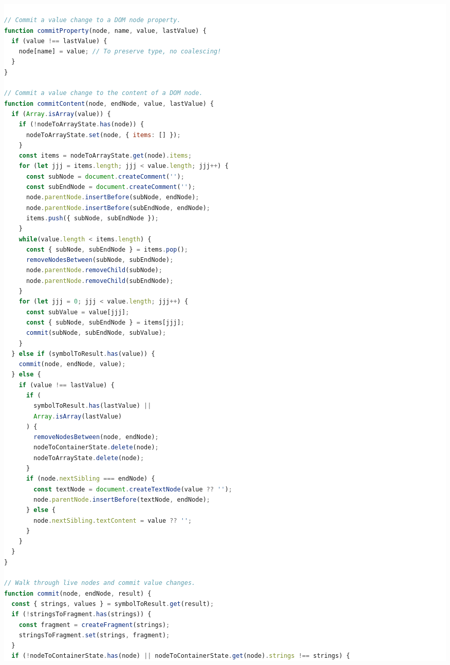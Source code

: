 ```js

// Commit a value change to a DOM node property.
function commitProperty(node, name, value, lastValue) {
  if (value !== lastValue) {
    node[name] = value; // To preserve type, no coalescing!
  }
}

// Commit a value change to the content of a DOM node.
function commitContent(node, endNode, value, lastValue) {
  if (Array.isArray(value)) {
    if (!nodeToArrayState.has(node)) {
      nodeToArrayState.set(node, { items: [] });
    }
    const items = nodeToArrayState.get(node).items;
    for (let jjj = items.length; jjj < value.length; jjj++) {
      const subNode = document.createComment('');
      const subEndNode = document.createComment('');
      node.parentNode.insertBefore(subNode, endNode);
      node.parentNode.insertBefore(subEndNode, endNode);
      items.push({ subNode, subEndNode });
    }
    while(value.length < items.length) {
      const { subNode, subEndNode } = items.pop();
      removeNodesBetween(subNode, subEndNode);
      node.parentNode.removeChild(subNode);
      node.parentNode.removeChild(subEndNode);
    }
    for (let jjj = 0; jjj < value.length; jjj++) {
      const subValue = value[jjj];
      const { subNode, subEndNode } = items[jjj];
      commit(subNode, subEndNode, subValue);
    }
  } else if (symbolToResult.has(value)) {
    commit(node, endNode, value);
  } else {
    if (value !== lastValue) {
      if (
        symbolToResult.has(lastValue) ||
        Array.isArray(lastValue)
      ) {
        removeNodesBetween(node, endNode);
        nodeToContainerState.delete(node);
        nodeToArrayState.delete(node);
      }
      if (node.nextSibling === endNode) {
        const textNode = document.createTextNode(value ?? '');
        node.parentNode.insertBefore(textNode, endNode);
      } else {
        node.nextSibling.textContent = value ?? '';
      }
    }
  }
}

// Walk through live nodes and commit value changes.
function commit(node, endNode, result) {
  const { strings, values } = symbolToResult.get(result);
  if (!stringsToFragment.has(strings)) {
    const fragment = createFragment(strings);
    stringsToFragment.set(strings, fragment);
  }
  if (!nodeToContainerState.has(node) || nodeToContainerState.get(node).strings !== strings) {
```